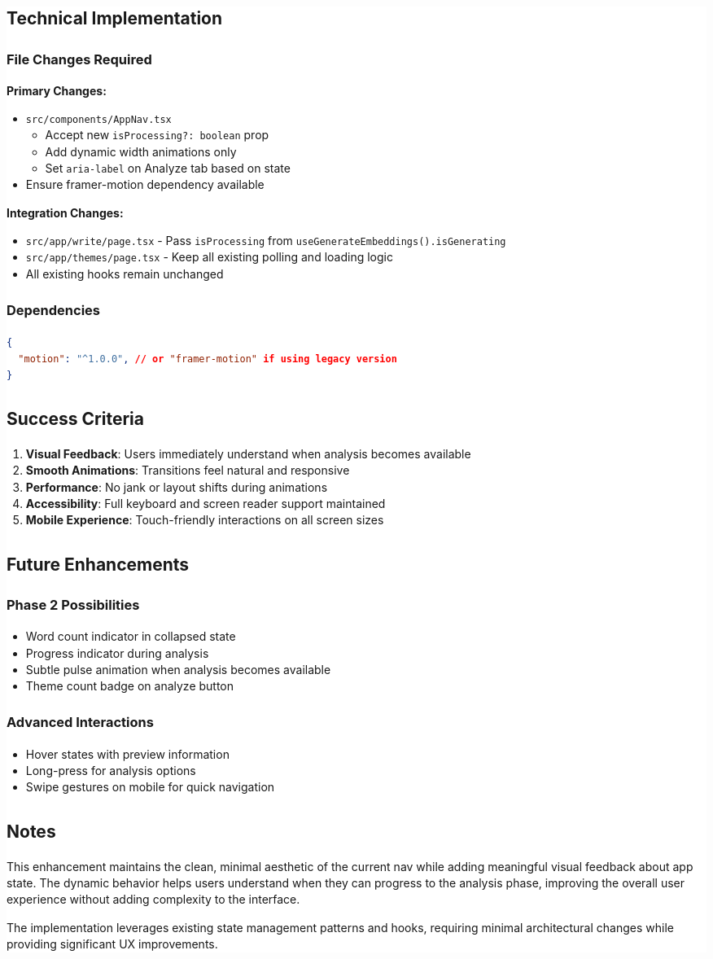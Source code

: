 ## Technical Implementation

### File Changes Required

**Primary Changes:**
- `src/components/AppNav.tsx`
  - Accept new `isProcessing?: boolean` prop
  - Add dynamic width animations only
  - Set `aria-label` on Analyze tab based on state
- Ensure framer-motion dependency available

**Integration Changes:**
- `src/app/write/page.tsx` - Pass `isProcessing` from `useGenerateEmbeddings().isGenerating`
- `src/app/themes/page.tsx` - Keep all existing polling and loading logic
- All existing hooks remain unchanged

### Dependencies

```json
{
  "motion": "^1.0.0", // or "framer-motion" if using legacy version
}
```

## Success Criteria

1. **Visual Feedback**: Users immediately understand when analysis becomes available
2. **Smooth Animations**: Transitions feel natural and responsive
3. **Performance**: No jank or layout shifts during animations  
4. **Accessibility**: Full keyboard and screen reader support maintained
5. **Mobile Experience**: Touch-friendly interactions on all screen sizes

## Future Enhancements

### Phase 2 Possibilities
- Word count indicator in collapsed state
- Progress indicator during analysis
- Subtle pulse animation when analysis becomes available
- Theme count badge on analyze button

### Advanced Interactions
- Hover states with preview information
- Long-press for analysis options
- Swipe gestures on mobile for quick navigation

## Notes

This enhancement maintains the clean, minimal aesthetic of the current nav while adding meaningful visual feedback about app state. The dynamic behavior helps users understand when they can progress to the analysis phase, improving the overall user experience without adding complexity to the interface.

The implementation leverages existing state management patterns and hooks, requiring minimal architectural changes while providing significant UX improvements.
